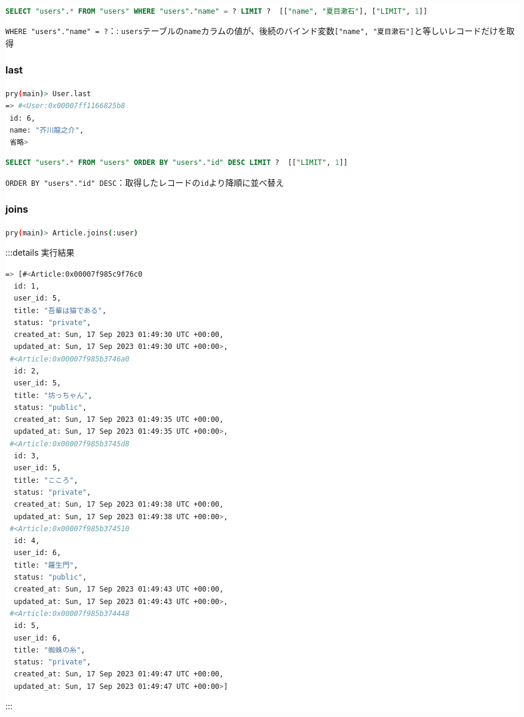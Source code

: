```sql
SELECT "users".* FROM "users" WHERE "users"."name" = ? LIMIT ?  [["name", "夏目漱石"], ["LIMIT", 1]]
```

`WHERE "users"."name" = ?`：: `users`テーブルの`name`カラムの値が、後続のバインド変数`["name", "夏目漱石"]`と等しいレコードだけを取得

### last

```bash
pry(main)> User.last
=> #<User:0x00007ff1166825b8
 id: 6,
 name: "芥川龍之介",
 省略>
```

```sql
SELECT "users".* FROM "users" ORDER BY "users"."id" DESC LIMIT ?  [["LIMIT", 1]]
```

`ORDER BY "users"."id" DESC`：取得したレコードの`id`より降順に並べ替え

### joins

```bash
pry(main)> Article.joins(:user)
```
:::details 実行結果
```bash
=> [#<Article:0x00007f985c9f76c0
  id: 1,
  user_id: 5,
  title: "吾輩は猫である",
  status: "private",
  created_at: Sun, 17 Sep 2023 01:49:30 UTC +00:00,
  updated_at: Sun, 17 Sep 2023 01:49:30 UTC +00:00>,
 #<Article:0x00007f985b3746a0
  id: 2,
  user_id: 5,
  title: "坊っちゃん",
  status: "public",
  created_at: Sun, 17 Sep 2023 01:49:35 UTC +00:00,
  updated_at: Sun, 17 Sep 2023 01:49:35 UTC +00:00>,
 #<Article:0x00007f985b3745d8
  id: 3,
  user_id: 5,
  title: "こころ",
  status: "private",
  created_at: Sun, 17 Sep 2023 01:49:38 UTC +00:00,
  updated_at: Sun, 17 Sep 2023 01:49:38 UTC +00:00>,
 #<Article:0x00007f985b374510
  id: 4,
  user_id: 6,
  title: "羅生門",
  status: "public",
  created_at: Sun, 17 Sep 2023 01:49:43 UTC +00:00,
  updated_at: Sun, 17 Sep 2023 01:49:43 UTC +00:00>,
 #<Article:0x00007f985b374448
  id: 5,
  user_id: 6,
  title: "蜘蛛の糸",
  status: "private",
  created_at: Sun, 17 Sep 2023 01:49:47 UTC +00:00,
  updated_at: Sun, 17 Sep 2023 01:49:47 UTC +00:00>]
```
:::
